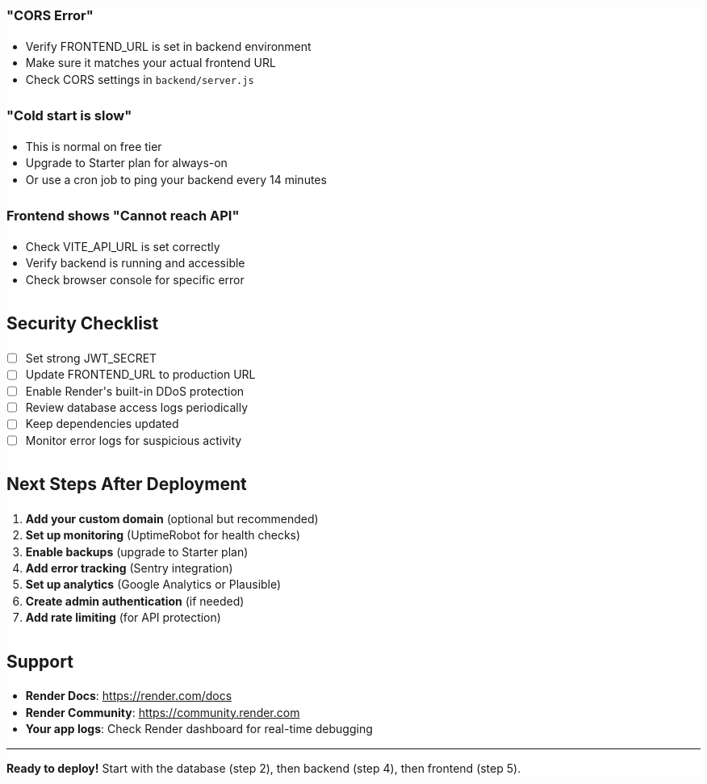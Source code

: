 ### "CORS Error"
- Verify FRONTEND_URL is set in backend environment
- Make sure it matches your actual frontend URL
- Check CORS settings in `backend/server.js`

### "Cold start is slow"
- This is normal on free tier
- Upgrade to Starter plan for always-on
- Or use a cron job to ping your backend every 14 minutes

### Frontend shows "Cannot reach API"
- Check VITE_API_URL is set correctly
- Verify backend is running and accessible
- Check browser console for specific error

## Security Checklist

- [ ] Set strong JWT_SECRET
- [ ] Update FRONTEND_URL to production URL
- [ ] Enable Render's built-in DDoS protection
- [ ] Review database access logs periodically
- [ ] Keep dependencies updated
- [ ] Monitor error logs for suspicious activity

## Next Steps After Deployment

1. **Add your custom domain** (optional but recommended)
2. **Set up monitoring** (UptimeRobot for health checks)
3. **Enable backups** (upgrade to Starter plan)
4. **Add error tracking** (Sentry integration)
5. **Set up analytics** (Google Analytics or Plausible)
6. **Create admin authentication** (if needed)
7. **Add rate limiting** (for API protection)

## Support

- **Render Docs**: https://render.com/docs
- **Render Community**: https://community.render.com
- **Your app logs**: Check Render dashboard for real-time debugging

---

**Ready to deploy!** Start with the database (step 2), then backend (step 4), then frontend (step 5).

